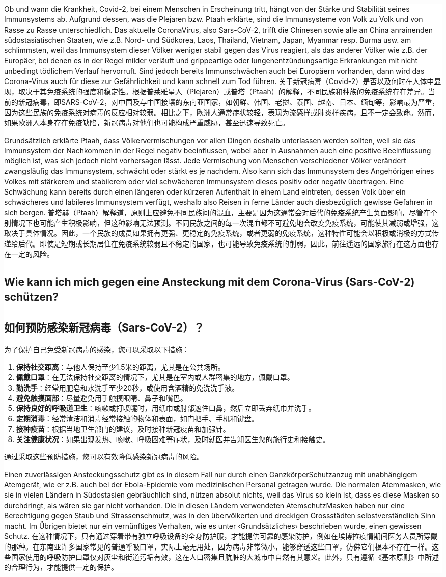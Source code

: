 Ob und wann die Krankheit, Covid-2, bei einem Menschen in Erscheinung tritt, hängt von der Stärke und Stabilität seines Immunsystems ab. Aufgrund dessen, was die Plejaren bzw. Ptaah erklärte, sind die Immunsysteme von Volk zu Volk und von Rasse zu Rasse unterschiedlich. Das aktuelle CoronaVirus, also Sars-CoV-2, trifft die Chinesen sowie alle an China anrainenden südostasiatischen Staaten, wie z.B. Nord- und Südkorea, Laos, Thailand, Vietnam, Japan, Myanmar resp. Burma usw. am schlimmsten, weil das Immunsystem dieser Völker weniger stabil gegen das Virus reagiert, als das anderer Völker wie z.B. der Europäer, bei denen es in der Regel milder verläuft und grippeartige oder lungenentzündungsartige Erkrankungen mit nicht unbedingt tödlichem Verlauf hervorruft. Sind jedoch bereits Immunschwächen auch bei Europäern vorhanden, dann wird das Corona-Virus auch für diese zur Gefährlichkeit und kann schnell zum Tod führen.
关于新冠病毒（Covid-2）是否以及何时在人体中显现，取决于其免疫系统的强度和稳定性。根据普莱雅星人（Plejaren）或普塔（Ptaah）的解释，不同民族和种族的免疫系统存在差异。当前的新冠病毒，即SARS-CoV-2，对中国及与中国接壤的东南亚国家，如朝鲜、韩国、老挝、泰国、越南、日本、缅甸等，影响最为严重，因为这些民族的免疫系统对病毒的反应相对较弱。相比之下，欧洲人通常症状较轻，表现为流感样或肺炎样疾病，且不一定会致命。然而，如果欧洲人本身存在免疫缺陷，新冠病毒对他们也可能构成严重威胁，甚至迅速导致死亡。

Grundsätzlich erklärte Ptaah, dass Völkervermischungen vor allen Dingen deshalb unterlassen werden sollten, weil sie das Immunsystem der Nachkommen in der Regel negativ beeinflussen, wobei aber in Ausnahmen auch eine positive Beeinflussung möglich ist, was sich jedoch nicht vorhersagen lässt. Jede Vermischung von Menschen verschiedener Völker verändert zwangsläufig das Immunsystem, schwächt oder stärkt es je nachdem. Also kann sich das Immunsystem des Angehörigen eines Volkes mit stärkerem und stabilerem oder viel schwächeren Immunsystem dieses positiv oder negativ übertragen. Eine Schwächung kann bereits durch einen längeren oder kürzeren Aufenthalt in einem Land eintreten, dessen Volk über ein schwächeres und labileres Immunsystem verfügt, weshalb also Reisen in ferne Länder auch diesbezüglich gewisse Gefahren in sich bergen.
普塔赫（Ptaah）解释道，原则上应避免不同民族间的混血，主要是因为这通常会对后代的免疫系统产生负面影响，尽管在个别情况下也可能产生积极影响，但这种影响无法预测。不同民族之间的每一次混血都不可避免地会改变免疫系统，可能使其减弱或增强，这取决于具体情况。因此，一个民族的成员如果拥有更强、更稳定的免疫系统，或者更弱的免疫系统，这种特性可能会以积极或消极的方式传递给后代。即使是短期或长期居住在免疫系统较弱且不稳定的国家，也可能导致免疫系统的削弱，因此，前往遥远的国家旅行在这方面也存在一定的风险。

## Wie kann ich mich gegen eine Ansteckung mit dem Corona-Virus (Sars-CoV-2) schützen?
## 如何预防感染新冠病毒（Sars-CoV-2）？

为了保护自己免受新冠病毒的感染，您可以采取以下措施：

1. **保持社交距离**：与他人保持至少1.5米的距离，尤其是在公共场所。
2. **佩戴口罩**：在无法保持社交距离的情况下，尤其是在室内或人群密集的地方，佩戴口罩。
3. **勤洗手**：经常用肥皂和水洗手至少20秒，或使用含酒精的免洗洗手液。
4. **避免触摸面部**：尽量避免用手触摸眼睛、鼻子和嘴巴。
5. **保持良好的呼吸道卫生**：咳嗽或打喷嚏时，用纸巾或肘部遮住口鼻，然后立即丢弃纸巾并洗手。
6. **定期消毒**：经常清洁和消毒经常接触的物体和表面，如门把手、手机和键盘。
7. **接种疫苗**：根据当地卫生部门的建议，及时接种新冠疫苗和加强针。
8. **关注健康状况**：如果出现发热、咳嗽、呼吸困难等症状，及时就医并告知医生您的旅行史和接触史。

通过采取这些预防措施，您可以有效降低感染新冠病毒的风险。

Einen zuverlässigen Ansteckungsschutz gibt es in diesem Fall nur durch einen GanzkörperSchutzanzug mit unabhängigem Atemgerät, wie er z.B. auch bei der Ebola-Epidemie vom medizinischen Personal getragen wurde. Die normalen Atemmasken, wie sie in vielen Ländern in Südostasien gebräuchlich sind, nützen absolut nichts, weil das Virus so klein ist, dass es diese Masken so durchdringt, als wären sie gar nicht vorhanden. Die in diesen Ländern verwendeten AtemschutzMasken haben nur eine Berechtigung gegen Staub und Strassenschmutz, was in den übervölkerten und dreckigen Grossstädten selbstverständlich Sinn macht. Im Übrigen bietet nur ein vernünftiges Verhalten, wie es unter ‹Grundsätzliches› beschrieben wurde, einen gewissen Schutz.
在这种情况下，只有通过穿着带有独立呼吸设备的全身防护服，才能提供可靠的感染防护，例如在埃博拉疫情期间医务人员所穿戴的那种。在东南亚许多国家常见的普通呼吸口罩，实际上毫无用处，因为病毒非常微小，能够穿透这些口罩，仿佛它们根本不存在一样。这些国家使用的呼吸防护口罩仅对灰尘和街道污垢有效，这在人口密集且肮脏的大城市中自然有其意义。此外，只有遵循《基本原则》中所述的合理行为，才能提供一定的保护。
